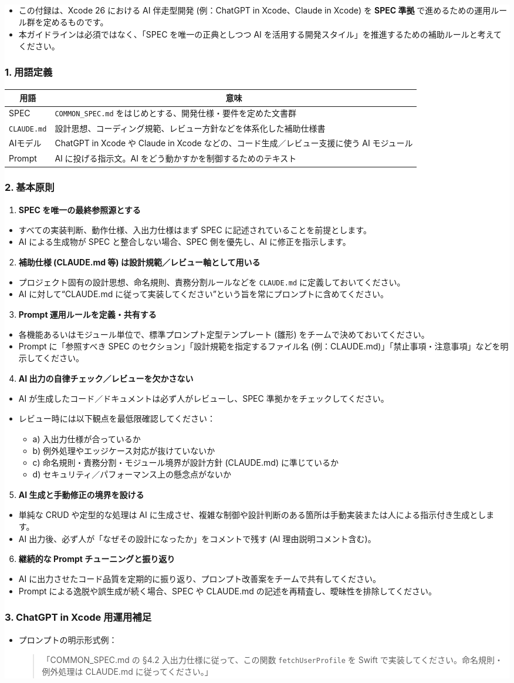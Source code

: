 * この付録は、Xcode 26 における AI 伴走型開発 (例：ChatGPT in Xcode、Claude in Xcode) を **SPEC 準拠** で進めるための運用ルール群を定めるものです。
* 本ガイドラインは必須ではなく、「SPEC を唯一の正典としつつ AI を活用する開発スタイル」を推進するための補助ルールと考えてください。

### 1. 用語定義

| 用語 | 意味 |
|---|---|
| SPEC | `COMMON_SPEC.md` をはじめとする、開発仕様・要件を定めた文書群 |
| `CLAUDE.md` | 設計思想、コーディング規範、レビュー方針などを体系化した補助仕様書 |
| AIモデル | ChatGPT in Xcode や Claude in Xcode などの、コード生成／レビュー支援に使う AI モジュール |
| Prompt | AI に投げる指示文。AI をどう動かすかを制御するためのテキスト |

### 2. 基本原則

1. **SPEC を唯一の最終参照源とする**

  * すべての実装判断、動作仕様、入出力仕様はまず SPEC に記述されていることを前提とします。
  * AI による生成物が SPEC と整合しない場合、SPEC 側を優先し、AI に修正を指示します。

2. **補助仕様 (CLAUDE.md 等) は設計規範／レビュー軸として用いる**

  * プロジェクト固有の設計思想、命名規則、責務分割ルールなどを `CLAUDE.md` に定義しておいてください。  
  * AI に対して“CLAUDE.md に従って実装してください”という旨を常にプロンプトに含めてください。

3. **Prompt 運用ルールを定義・共有する**

  * 各機能あるいはモジュール単位で、標準プロンプト定型テンプレート (雛形) をチームで決めておいてください。
  * Prompt に「参照すべき SPEC のセクション」「設計規範を指定するファイル名 (例：CLAUDE.md)」「禁止事項・注意事項」などを明示してください。

4. **AI 出力の自律チェック／レビューを欠かさない**

  * AI が生成したコード／ドキュメントは必ず人がレビューし、SPEC 準拠かをチェックしてください。
  * レビュー時には以下観点を最低限確認してください：

    * a) 入出力仕様が合っているか
    * b) 例外処理やエッジケース対応が抜けていないか
    * c) 命名規則・責務分割・モジュール境界が設計方針 (CLAUDE.md) に準じているか
    * d) セキュリティ／パフォーマンス上の懸念点がないか

5. **AI 生成と手動修正の境界を設ける**

  * 単純な CRUD や定型的な処理は AI に生成させ、複雑な制御や設計判断のある箇所は手動実装または人による指示付き生成とします。
  * AI 出力後、必ず人が「なぜその設計になったか」をコメントで残す (AI 理由説明コメント含む)。

6. **継続的な Prompt チューニングと振り返り**

  * AI に出力させたコード品質を定期的に振り返り、プロンプト改善案をチームで共有してください。
  * Prompt による逸脱や誤生成が続く場合、SPEC や CLAUDE.md の記述を再精査し、曖昧性を排除してください。

### 3. ChatGPT in Xcode 用運用補足

* プロンプトの明示形式例：

  > 「COMMON_SPEC.md の §4.2 入出力仕様に従って、この関数 `fetchUserProfile` を Swift で実装してください。命名規則・例外処理は CLAUDE.md に従ってください。」

